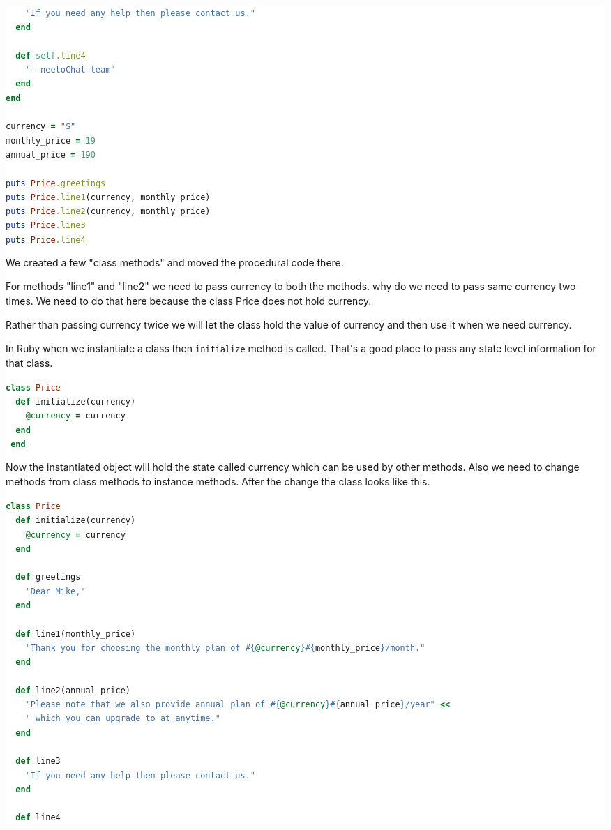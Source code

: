 ```rb
    "If you need any help then please contact us."
  end

  def self.line4
    "- neetoChat team"
  end
end

currency = "$"
monthly_price = 19
annual_price = 190

puts Price.greetings
puts Price.line1(currency, monthly_price)
puts Price.line2(currency, monthly_price)
puts Price.line3
puts Price.line4
```

We created a few "class methods" and moved the procedural code there.

For methods "line1" and "line2" we need to pass currency to both the methods.
why do we need to pass same currency two times. We need to do that here because
the class Price does not hold currency.

Rather than passing currency twice we will let the class hold the value of
currency and then use it when we need currency.

In Ruby when we instantiate a class then `initialize` method is called. That's a
good place to pass any state level information for that class.

```rb
class Price
  def initialize(currency)
    @currency = currency
  end
 end
```

Now the instantiated object will hold the state called currency which can be
used by other methods. Also we need to change methods from class methods to
instance methods. After the change the class looks like this.

```rb
class Price
  def initialize(currency)
    @currency = currency
  end

  def greetings
    "Dear Mike,"
  end

  def line1(monthly_price)
    "Thank you for choosing the monthly plan of #{@currency}#{monthly_price}/month."
  end

  def line2(annual_price)
    "Please note that we also provide annual plan of #{@currency}#{annual_price}/year" <<
    " which you can upgrade to at anytime."
  end

  def line3
    "If you need any help then please contact us."
  end

  def line4
```
